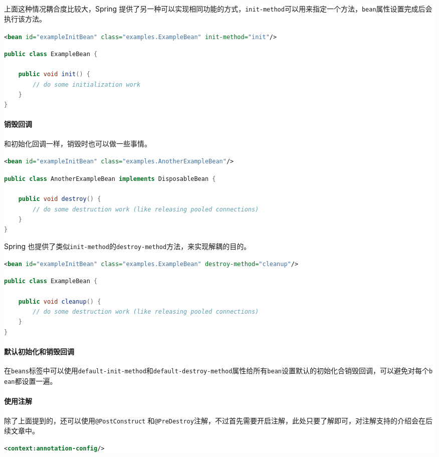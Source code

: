 上面这种情况耦合度比较大，Spring 提供了另一种可以实现相同功能的方式，`init-method`可以用来指定一个方法，`bean`属性设置完成后会执行该方法。

```xml
<bean id="exampleInitBean" class="examples.ExampleBean" init-method="init"/>
```

```java
public class ExampleBean {

    public void init() {
        // do some initialization work
    }
}
```

#### 销毁回调

和初始化回调一样，销毁时也可以做一些事情。

```xml
<bean id="exampleInitBean" class="examples.AnotherExampleBean"/>
```

```java
public class AnotherExampleBean implements DisposableBean {

    public void destroy() {
        // do some destruction work (like releasing pooled connections)
    }
}
```

Spring 也提供了类似`init-method`的`destroy-method`方法，来实现解耦的目的。

```xml
<bean id="exampleInitBean" class="examples.ExampleBean" destroy-method="cleanup"/>
```

```java
public class ExampleBean {

    public void cleanup() {
        // do some destruction work (like releasing pooled connections)
    }
}
```

#### 默认初始化和销毁回调

在`beans`标签中可以使用`default-init-method`和`default-destroy-method`属性给所有`bean`设置默认的初始化合销毁回调，可以避免对每个`bean`都设置一遍。

#### 使用注解

除了上面提到的，还可以使用`@PostConstruct` 和`@PreDestroy`注解，不过首先需要开启注解，此处只要了解即可，对注解支持的介绍会在后续文章中。

```xml
<context:annotation-config/>
```
